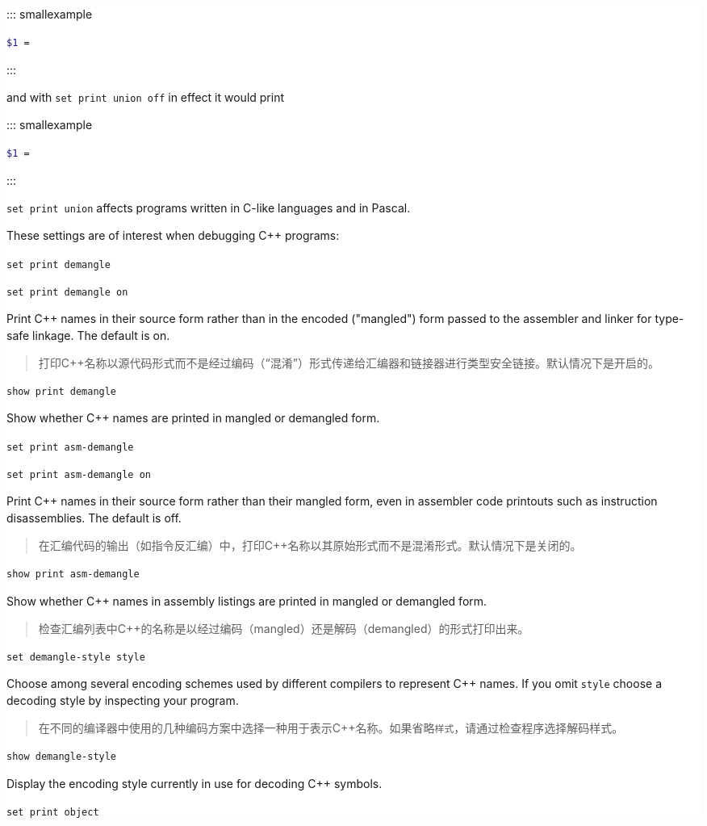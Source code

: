 ::: smallexample

```bash
$1 = 
```

:::

and with `set print union off` in effect it would print

::: smallexample

```bash
$1 = 
```

:::

`set print union` affects programs written in C-like languages and in Pascal.

These settings are of interest when debugging C++ programs:

`set print demangle`

`set print demangle on`


Print C++ names in their source form rather than in the encoded ("mangled") form passed to the assembler and linker for type-safe linkage. The default is on.

> 打印C++名称以源代码形式而不是经过编码（“混淆”）形式传递给汇编器和链接器进行类型安全链接。默认情况下是开启的。

`show print demangle`

Show whether C++ names are printed in mangled or demangled form.

`set print asm-demangle`

`set print asm-demangle on`


Print C++ names in their source form rather than their mangled form, even in assembler code printouts such as instruction disassemblies. The default is off.

> 在汇编代码的输出（如指令反汇编）中，打印C++名称以其原始形式而不是混淆形式。默认情况下是关闭的。

`show print asm-demangle`


Show whether C++ names in assembly listings are printed in mangled or demangled form.

> 检查汇编列表中C++的名称是以经过编码（mangled）还是解码（demangled）的形式打印出来。

`set demangle-style style`


Choose among several encoding schemes used by different compilers to represent C++ names. If you omit `style` choose a decoding style by inspecting your program.

> 在不同的编译器中使用的几种编码方案中选择一种用于表示C++名称。如果省略`样式`，请通过检查程序选择解码样式。

`show demangle-style`

Display the encoding style currently in use for decoding C++ symbols.

`set print object`

